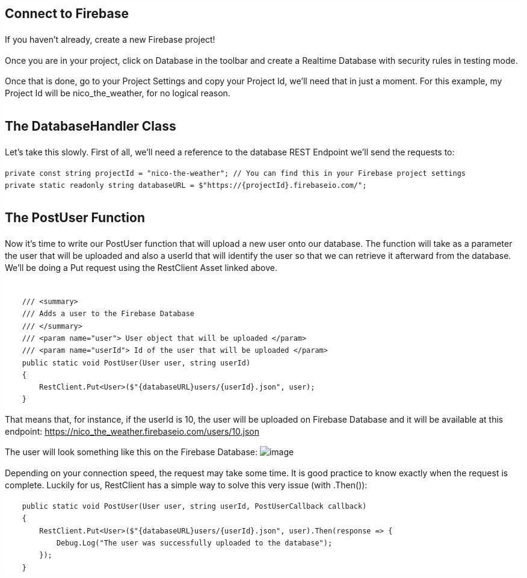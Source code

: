 
## Connect to Firebase
If you haven’t already, create a new Firebase project!

Once you are in your project, click on Database in the toolbar and create a Realtime Database with security rules in testing mode.

Once that is done, go to your Project Settings and copy your Project Id, we’ll need that in just a moment. For this example, my Project Id will be nico_the_weather, for no logical reason.

## The DatabaseHandler Class
Let’s take this slowly. First of all, we’ll need a reference to the database REST Endpoint we’ll send the requests to:

```
private const string projectId = "nico-the-weather"; // You can find this in your Firebase project settings
private static readonly string databaseURL = $"https://{projectId}.firebaseio.com/";
```

## The PostUser Function
Now it’s time to write our PostUser function that will upload a new user onto our database. The function will take as a parameter the user that will be uploaded and also a userId that will identify the user so that we can retrieve it afterward from the database. We’ll be doing a Put request using the RestClient Asset linked above.

```

    /// <summary>
    /// Adds a user to the Firebase Database
    /// </summary>
    /// <param name="user"> User object that will be uploaded </param>
    /// <param name="userId"> Id of the user that will be uploaded </param>
    public static void PostUser(User user, string userId)
    {
        RestClient.Put<User>($"{databaseURL}users/{userId}.json", user);
    }
 ```

That means that, for instance, if the userId is 10, the user will be uploaded on Firebase Database and it will be available at this endpoint: https://nico_the_weather.firebaseio.com/users/10.json

The user will look something like this on the Firebase Database:
![image](https://user-images.githubusercontent.com/80232250/210306376-0313d818-8a46-4bb7-a2c5-d1cb49b46d47.png)


Depending on your connection speed, the request may take some time. It is good practice to know exactly when the request is complete. Luckily for us, RestClient has a simple way to solve this very issue (with .Then()):
```
    public static void PostUser(User user, string userId, PostUserCallback callback)
    {
        RestClient.Put<User>($"{databaseURL}users/{userId}.json", user).Then(response => { 
            Debug.Log("The user was successfully uploaded to the database");
        });
    }
```
